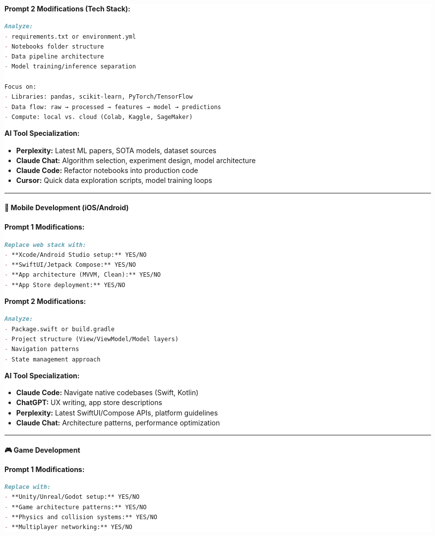 **Prompt 2 Modifications (Tech Stack):**
```markdown
Analyze:
- requirements.txt or environment.yml
- Notebooks folder structure
- Data pipeline architecture
- Model training/inference separation

Focus on:
- Libraries: pandas, scikit-learn, PyTorch/TensorFlow
- Data flow: raw → processed → features → model → predictions
- Compute: local vs. cloud (Colab, Kaggle, SageMaker)
```

**AI Tool Specialization:**
- **Perplexity:** Latest ML papers, SOTA models, dataset sources
- **Claude Chat:** Algorithm selection, experiment design, model architecture
- **Claude Code:** Refactor notebooks into production code
- **Cursor:** Quick data exploration scripts, model training loops

---

#### 📱 **Mobile Development (iOS/Android)**

**Prompt 1 Modifications:**
```markdown
Replace web stack with:
- **Xcode/Android Studio setup:** YES/NO
- **SwiftUI/Jetpack Compose:** YES/NO
- **App architecture (MVVM, Clean):** YES/NO
- **App Store deployment:** YES/NO
```

**Prompt 2 Modifications:**
```markdown
Analyze:
- Package.swift or build.gradle
- Project structure (View/ViewModel/Model layers)
- Navigation patterns
- State management approach
```

**AI Tool Specialization:**
- **Claude Code:** Navigate native codebases (Swift, Kotlin)
- **ChatGPT:** UX writing, app store descriptions
- **Perplexity:** Latest SwiftUI/Compose APIs, platform guidelines
- **Claude Chat:** Architecture patterns, performance optimization

---

#### 🎮 **Game Development**

**Prompt 1 Modifications:**
```markdown
Replace with:
- **Unity/Unreal/Godot setup:** YES/NO
- **Game architecture patterns:** YES/NO
- **Physics and collision systems:** YES/NO
- **Multiplayer networking:** YES/NO
```
